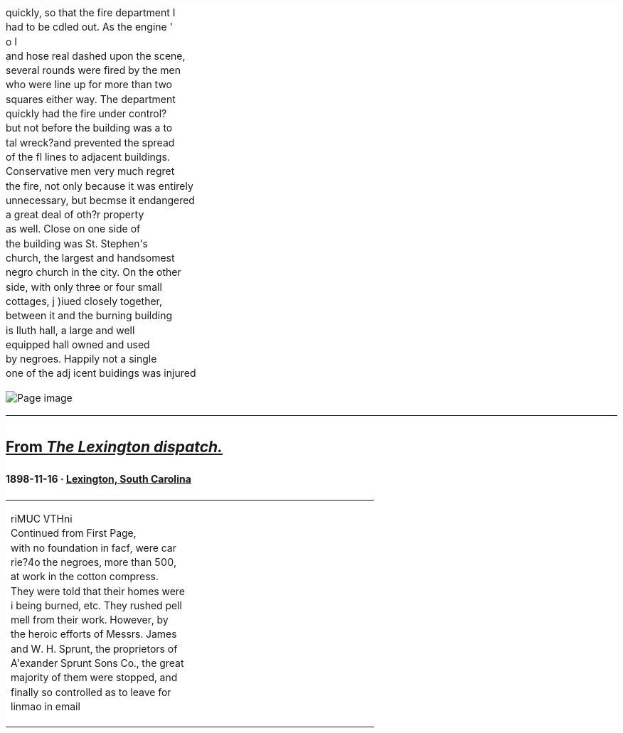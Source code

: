 quickly, so that the fire department I  
had to be cdled out. As the engine &#x27;  
o I  
and hose real dashed upon the scene,  
several rounds were fired by the men  
who were line up for more than two  
squares either way. The department  
quickly had the fire under control?  
but not before the building was a to  
tal wreck?and prevented the spread  
of the fl lines to adjacent buildings.  
Conservative men very much regret  
the fire, not only because it was entirely  
unnecessary, but becmse it endangered  
a great deal of oth?r property  
as well. Close on one side of  
the building was St. Stephen&#x27;s  
church, the largest and handsomest  
negro church in the city. On the other  
side, with only three or four small  
cottages, j )iued closely together,  
between it and the burning building  
is Iluth hall, a large and well  
equipped hall owned and used  
by negroes. Happily not a single  
one of the adj icent buidings was injured
</td><td style="width: 50%; max-height: 75%; margin: auto; display: block;">
<img alt="Page image" src="https://chroniclingamerica.loc.gov/iiif/2/scu_bogoff_ver01%2Fdata%2Fsn84026907%2F00295862373%2F1898111601%2F0363.jp2/pct:37.905427,43.861660,14.868337,52.162670/!600,600/0/default.jpg"/>
</td>
</tr></table>

---

## [From _The Lexington dispatch._](https://chroniclingamerica.loc.gov/lccn/sn84026907/1898-11-16/ed-1/seq-2)

#### 1898-11-16 &middot; [Lexington, South Carolina](http://dbpedia.org/resource/Lexington%2C_South_Carolina)

<table style="width: 100%;"><tr><td style="width: 50%">

  
  
riMUC VTHni  
Continued from First Page,  
with no foundation in facf, were car  
rie?4o the negroes, more than 500,  
at work in the cotton compress.  
They were told that their homes were  
i being burned, etc. They rushed pell  
mell from their work. However, by  
the heroic efforts of Messrs. James  
and W. H. Sprunt, the proprietors of  
A&#x27;exander Sprunt Sons Co., the great  
majority of them were stopped, and  
finally so controlled as to leave for  
linmao in email  
  